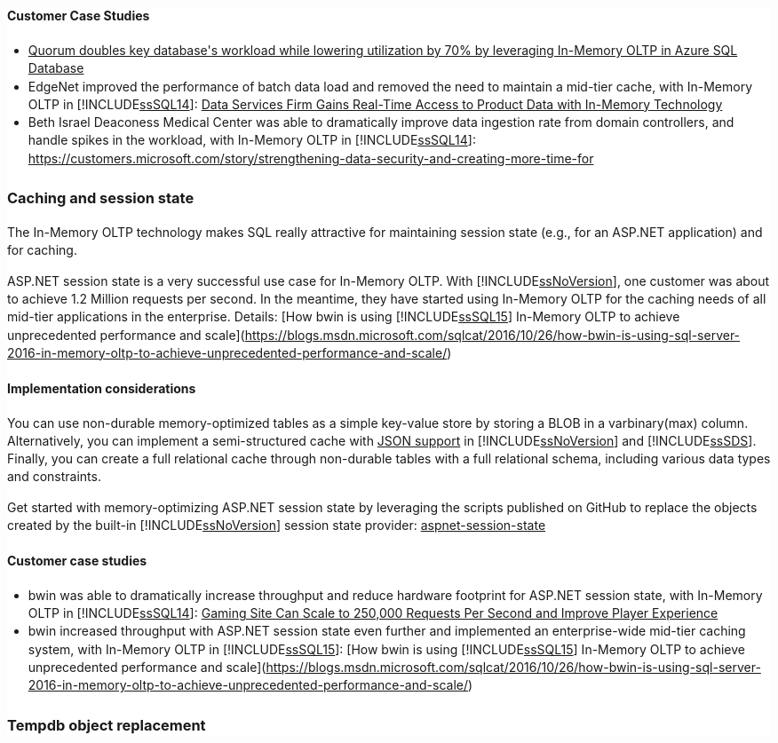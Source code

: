 #### Customer Case Studies

- [Quorum doubles key database's workload while lowering utilization by 70% by leveraging In-Memory OLTP in Azure SQL Database](https://customers.microsoft.com/story/quorum-doubles-key-databases-workload-while-lowering-dtu-with-sql-database)
- EdgeNet improved the performance of batch data load and removed the need to maintain a mid-tier cache, with In-Memory OLTP in [!INCLUDE[ssSQL14](../../includes/sssql14-md.md)]: [Data Services Firm Gains Real-Time Access to Product Data with In-Memory Technology](https://customers.microsoft.com/story/data-services-firm-gains-real-time-access-to-product-d)
- Beth Israel Deaconess Medical Center was able to dramatically improve data ingestion rate from domain controllers, and handle spikes in the workload, with In-Memory OLTP in [!INCLUDE[ssSQL14](../../includes/sssql14-md.md)]: https://customers.microsoft.com/story/strengthening-data-security-and-creating-more-time-for

### Caching and session state

The In-Memory OLTP technology makes SQL really attractive for maintaining session state (e.g., for an ASP.NET application) and for caching.

ASP.NET session state is a very successful use case for In-Memory OLTP. With [!INCLUDE[ssNoVersion](../../includes/ssnoversion-md.md)], one customer was about to achieve 1.2 Million requests per second. In the meantime, they have started using In-Memory OLTP for the caching needs of all mid-tier applications in the enterprise. Details: [How bwin is using [!INCLUDE[ssSQL15](../../includes/sssql15-md.md)] In-Memory OLTP to achieve unprecedented performance and scale](https://blogs.msdn.microsoft.com/sqlcat/2016/10/26/how-bwin-is-using-sql-server-2016-in-memory-oltp-to-achieve-unprecedented-performance-and-scale/)

#### Implementation considerations

You can use non-durable memory-optimized tables as a simple key-value store by storing a BLOB in a varbinary(max) column. Alternatively, you can implement a semi-structured cache with [JSON support](https://azure.microsoft.com/blog/json-support-is-generally-available-in-azure-sql-database/) in [!INCLUDE[ssNoVersion](../../includes/ssnoversion-md.md)] and [!INCLUDE[ssSDS](../../includes/sssds-md.md)]. Finally, you can create a full relational cache through non-durable tables with a full relational schema, including various data types and constraints.

Get started with memory-optimizing ASP.NET session state by leveraging the scripts published on GitHub to replace the objects created by the built-in [!INCLUDE[ssNoVersion](../../includes/ssnoversion-md.md)] session state provider: [aspnet-session-state](https://github.com/Microsoft/sql-server-samples/tree/master/samples/applications/aspnet-session-state)

#### Customer case studies

- bwin was able to dramatically increase throughput and reduce hardware footprint for ASP.NET session state, with In-Memory OLTP in [!INCLUDE[ssSQL14](../../includes/sssql14-md.md)]: [Gaming Site Can Scale to 250,000 Requests Per Second and Improve Player Experience](https://customers.microsoft.com/story/gaming-site-can-scale-to-250000-requests-per-second-an)
- bwin increased throughput with ASP.NET session state even further and implemented an enterprise-wide mid-tier caching system, with In-Memory OLTP in [!INCLUDE[ssSQL15](../../includes/sssql15-md.md)]: [How bwin is using [!INCLUDE[ssSQL15](../../includes/sssql15-md.md)] In-Memory OLTP to achieve unprecedented performance and scale](https://blogs.msdn.microsoft.com/sqlcat/2016/10/26/how-bwin-is-using-sql-server-2016-in-memory-oltp-to-achieve-unprecedented-performance-and-scale/)

### Tempdb object replacement
